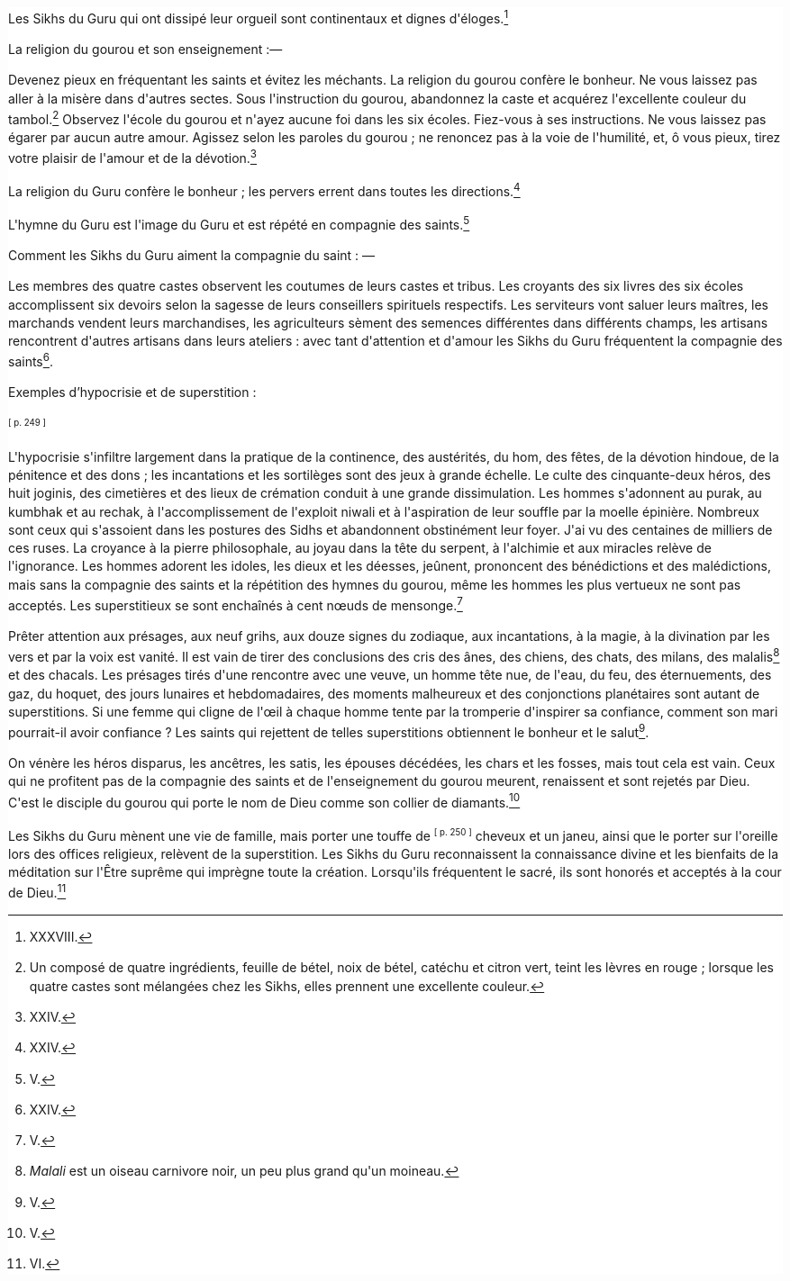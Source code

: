 Les Sikhs du Guru qui ont dissipé leur orgueil sont continentaux et dignes d'éloges.[^34]

La religion du gourou et son enseignement :—

Devenez pieux en fréquentant les saints et évitez les méchants. La religion du gourou confère le bonheur. Ne vous laissez pas aller à la misère dans d'autres sectes. Sous l'instruction du gourou, abandonnez la caste et acquérez l'excellente couleur du tambol.[^35] Observez l'école du gourou et n'ayez aucune foi dans les six écoles. Fiez-vous à ses instructions. Ne vous laissez pas égarer par aucun autre amour. Agissez selon les paroles du gourou ; ne renoncez pas à la voie de l'humilité, et, ô vous pieux, tirez votre plaisir de l'amour et de la dévotion.[^37]

La religion du Guru confère le bonheur ; les pervers errent dans toutes les directions.[^37]

L'hymne du Guru est l'image du Guru et est répété en compagnie des saints.[^38]

Comment les Sikhs du Guru aiment la compagnie du saint : —

Les membres des quatre castes observent les coutumes de leurs castes et tribus. Les croyants des six livres des six écoles accomplissent six devoirs selon la sagesse de leurs conseillers spirituels respectifs. Les serviteurs vont saluer leurs maîtres, les marchands vendent leurs marchandises, les agriculteurs sèment des semences différentes dans différents champs, les artisans rencontrent d'autres artisans dans leurs ateliers : avec tant d'attention et d'amour les Sikhs du Guru fréquentent la compagnie des saints[^37].

Exemples d’hypocrisie et de superstition :

<span id="p249"><sup><small>[ p. 249 ]</small></sup></span>

L'hypocrisie s'infiltre largement dans la pratique de la continence, des austérités, du hom, des fêtes, de la dévotion hindoue, de la pénitence et des dons ; les incantations et les sortilèges sont des jeux à grande échelle. Le culte des cinquante-deux héros, des huit joginis, des cimetières et des lieux de crémation conduit à une grande dissimulation. Les hommes s'adonnent au purak, au kumbhak et au rechak, à l'accomplissement de l'exploit niwali et à l'aspiration de leur souffle par la moelle épinière. Nombreux sont ceux qui s'assoient dans les postures des Sidhs et abandonnent obstinément leur foyer. J'ai vu des centaines de milliers de ces ruses. La croyance à la pierre philosophale, au joyau dans la tête du serpent, à l'alchimie et aux miracles relève de l'ignorance. Les hommes adorent les idoles, les dieux et les déesses, jeûnent, prononcent des bénédictions et des malédictions, mais sans la compagnie des saints et la répétition des hymnes du gourou, même les hommes les plus vertueux ne sont pas acceptés. Les superstitieux se sont enchaînés à cent nœuds de mensonge.[^38]

Prêter attention aux présages, aux neuf grihs, aux douze signes du zodiaque, aux incantations, à la magie, à la divination par les vers et par la voix est vanité. Il est vain de tirer des conclusions des cris des ânes, des chiens, des chats, des milans, des malalis[^39] et des chacals. Les présages tirés d'une rencontre avec une veuve, un homme tête nue, de l'eau, du feu, des éternuements, des gaz, du hoquet, des jours lunaires et hebdomadaires, des moments malheureux et des conjonctions planétaires sont autant de superstitions. Si une femme qui cligne de l'œil à chaque homme tente par la tromperie d'inspirer sa confiance, comment son mari pourrait-il avoir confiance ? Les saints qui rejettent de telles superstitions obtiennent le bonheur et le salut[^38].

On vénère les héros disparus, les ancêtres, les satis, les épouses décédées, les chars et les fosses, mais tout cela est vain. Ceux qui ne profitent pas de la compagnie des saints et de l'enseignement du gourou meurent, renaissent et sont rejetés par Dieu. C'est le disciple du gourou qui porte le nom de Dieu comme son collier de diamants.[^38]

Les Sikhs du Guru mènent une vie de famille, mais porter une touffe de <span id="p250"><sup><small>[ p. 250 ]</small></sup></span> cheveux et un janeu, ainsi que le porter sur l'oreille lors des offices religieux, relèvent de la superstition. Les Sikhs du Guru reconnaissent la connaissance divine et les bienfaits de la méditation sur l'Être suprême qui imprègne toute la création. Lorsqu'ils fréquentent le sacré, ils sont honorés et acceptés à la cour de Dieu.[^40]


[^1]: Seconde Guerre mondiale.
[^2]: III.
[^3]: XL.
[^4]: III.
[^5]: IX.
[^6]: Ceci est également traduit ainsi : les Sikhs qui fréquentent les saints deviennent enthousiastes dans la dévotion et empêchent leur esprit de penser à d'autres objets de culte que le seul Dieu.
[^7]: XI. Ceci est également traduit : Les serviteurs du Maître accomplissent un travail pénible et ne s'en plaignent jamais aux autres.
[^8]: XIII.
[^9]: III.
[^10]: IV.
[^11]: VI.
[^12]: Un petit tambour.
[^13]: VI.
[^14]: VII.
[^15]: III.
[^16]: V.
[^17]: IX.
[^18]: Une croyance orientale découlant de la conformation particulière du bec du cygne.
[^19]: XI. La onzième Guerre contient une liste des principaux Sikhs jusqu'à l'époque de Gur Das.
[^20]: XIII.
[^21]: III. Les musulmans sont ravis de prendre de la nourriture après le jeûne du Ramadan.
[^22]: III.
[^23]: IV.
[^24]: IV. Dans la quatrième guerre, Gur Das donne plusieurs exemples d'humilité.
[^25]: VIII.
[^26]: XVI.
[^27]: XXIII.
[^28]: Les deuxième, troisième et quatrième lignes de ce pauri dans l'original signifient que l'homme humble va plus facilement et plus sûrement au ciel que celui qui occupe une position élevée dans ce monde, et dont les actions sont donc plus sévèrement scrutées XXIII.
[^29]: XXV.
[^30]: C'est-à-dire, ne vous disputez pas les uns avec les autres si vous êtes enfermés dans un petit espace.
[^31]: Bhringi est la femelle de la grande abeille noire.
[^32]: Si un Sikh devait mourir par peur du Guru, le Guru le réanimerait et le rendrait semblable à lui-même.
[^33]: XXV.
[^34]: XXXVIII.
[^35]: Un composé de quatre ingrédients, feuille de bétel, noix de bétel, catéchu et citron vert, teint les lèvres en rouge ; lorsque les quatre castes sont mélangées chez les Sikhs, elles prennent une excellente couleur.
[^36]: V.
[^37]: XXIV.
[^38]: V.
[^39]: _Malali_ est un oiseau carnivore noir, un peu plus grand qu'un moineau.
[^40]: VI.
[^41]: Étoiles de la quatrième maison lunaire spécialement vénérées par les femmes hindoues pour les sauver du veuvage.
[^42]: VII. Les femmes indiquées sont les épouses des immortels Rikhis Marichi, Atri, Pulah, Pulsat, Kritu, Angira, Vishisht. Gurumat Sudhakar.
[^43]: Un parapluie, des chaussures, des vêtements, une bague, un pot à eau, un tissu pour s'asseoir, cinq récipients de cuisine, un bâton, un récipient en cuivre pour distribuer l'eau, du maïs, de la nourriture, de l'argent et un fil sacrificiel. _Garur Puran_, chap. XIII.
[^44]: VII.
[^45]: V.
[^46]: XX.
[^47]: V.
[^48]: XXXII.
[^49]: XXXIV.
[^50]: Quand il reste trois heures de nuit.
[^51]: VI.
[^52]: XX.
[^53]: VI.
[^54]: VII.
[^55]: Le huitième et le quatorzième jour du mois lunaire, le jour où il n'y a pas de lune, le jour de la pleine lune, le premier jour du mois solaire, le dix-septième des yogas astronomiques, l'équinoxe de printemps, l'équinoxe d'automne, l'éclipse de soleil, l'éclipse de lune.
[^56]: Brahma est ici considéré simplement comme un demi-dieu exalté des Hindous.
[^57]: On dit que le serpent Ananta sur lequel repose Vishnu répète chaque jour mille nouveaux noms de Dieu.
[^58]: XVIII.
[^59]: XII.
[^60]: XV.
[^61]: IX.
[^62]: XIII. Voir aussi Sorath XI.
[^63]: XXII.
[^64]: XXI.
[^65]: XIII.
[^66]: XXIII.
[^67]: XIX.
[^68]: XIV.
[^69]: XV.
[^70]: XV.
[^71]: XXVII.
[^72]: XIX.
[^73]: XXIX.
[^74]: Le _Prunus Padus_, cerisier des oiseaux.
[^75]: Le _Mimusops kauki_.
[^76]: XVII.
[^77]: XVIII.
[^78]: XXX.
[^79]: XXX.
[^80]: XX.
[^81]: Telle était la salutation jusqu'à l'arrivée du dixième gourou. Il ordonna que, lorsque les Sikhs se réunissaient, leur salut soit : _Wahguriu ji ka Khalsa, Wahguri ji ki Fatah_.
[^82]: XXIII.
[^83]: XXIV.
[^84]: XXV.
[^85]: XXVI.
[^86]: XXVIII.
[^87]: XXVII.
[^88]: XXVII.
[^89]: XXXII.
[^90]: XXVIII.
[^91]: XXIX.
[^92]: XXXIV.
[^93]: XXX.
[^94]: XXXI.
[^95]: XXXV.
[^96]: XXXII.
[^97]: Le rat musqué se gratte les yeux.
[^98]: XXXII.
[^99]: XXXIV.
[^100]: XXXIII.
[^101]: _Moth_ est une légumineuse indienne.
[^102]: XXXIV.
[^103]: XXXVI.
[^104]: C'est particulièrement le cas avant et après la saison chaude en Inde.
[^105]: XXXVI.
[^106]: Certains insectes indiens qui fréquentent les étangs et les rivières pendant la saison des pluies.
[^107]: XIII. Gur Das signifie qu'il ne doit y avoir aucun secret dans l'initiation d'un Sikh.
[^108]: VI.
[^109]: XXXVI.
[^110]: XXXVII.
[^111]: Un homme qui servit avec la plus grande diligence ses parents aveugles. Il fut tué par erreur par Dasarath, le père de Ram Chandar. XXXVII.
[^112]: XXXVII.
[^113]: XXXVIII.
[^114 ]: Je.
[^115]: XXXIX.
[^116]: XXXIX.